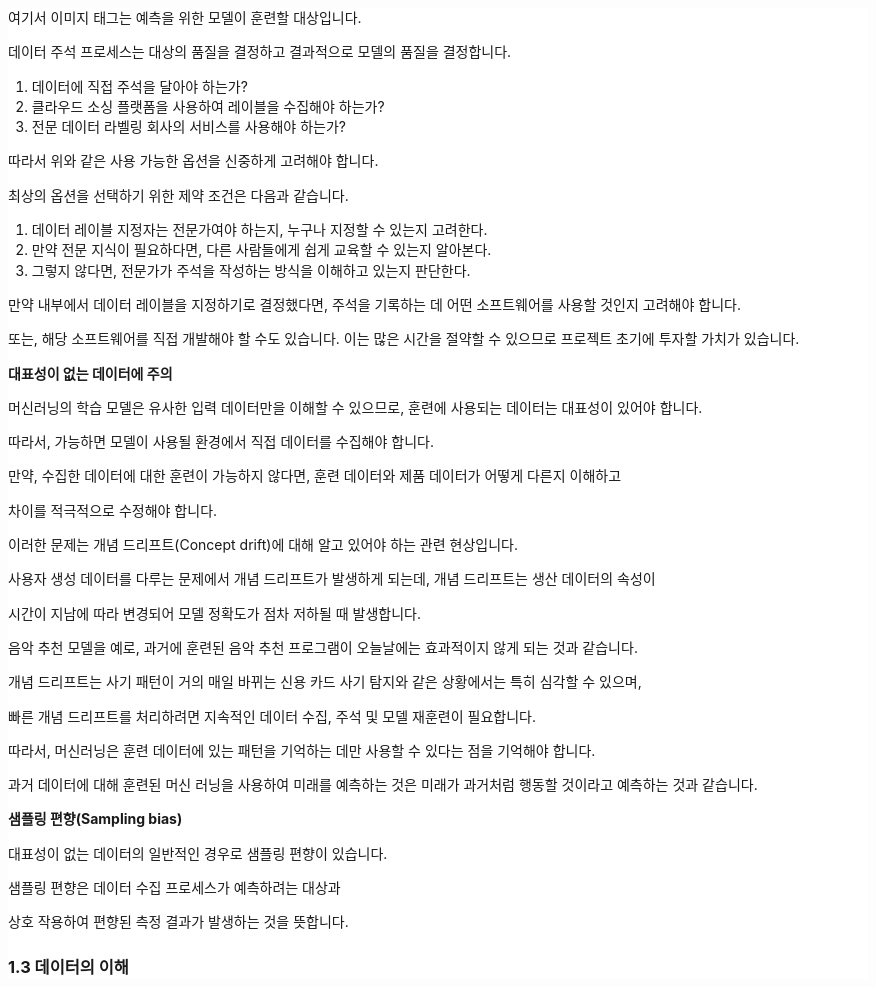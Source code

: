 여기서 이미지 태그는 예측을 위한 모델이 훈련할 대상입니다.

데이터 주석 프로세스는 대상의 품질을 결정하고 결과적으로 모델의 품질을 결정합니다.

1. 데이터에 직접 주석을 달아야 하는가?
2. 클라우드 소싱 플랫폼을 사용하여 레이블을 수집해야 하는가?
3. 전문 데이터 라벨링 회사의 서비스를 사용해야 하는가?

따라서 위와 같은 사용 가능한 옵션을 신중하게 고려해야 합니다.



최상의 옵션을 선택하기 위한 제약 조건은 다음과 같습니다.

1. 데이터 레이블 지정자는 전문가여야 하는지, 누구나 지정할 수 있는지 고려한다.
2. 만약 전문 지식이 필요하다면, 다른 사람들에게 쉽게 교육할 수 있는지 알아본다.
3. 그렇지 않다면, 전문가가 주석을 작성하는 방식을 이해하고 있는지 판단한다.

만약 내부에서 데이터 레이블을 지정하기로 결정했다면, 주석을 기록하는 데 어떤 소프트웨어를 사용할 것인지 고려해야 합니다.

또는, 해당 소프트웨어를 직접 개발해야 할 수도 있습니다. 이는 많은 시간을 절약할 수 있으므로 프로젝트 초기에 투자할 가치가 있습니다.



**대표성이 없는 데이터에 주의**

머신러닝의 학습 모델은 유사한 입력 데이터만을 이해할 수 있으므로, 훈련에 사용되는 데이터는 대표성이 있어야 합니다.

따라서, 가능하면 모델이 사용될 환경에서 직접 데이터를 수집해야 합니다.

만약, 수집한 데이터에 대한 훈련이 가능하지 않다면, 훈련 데이터와 제품 데이터가 어떻게 다른지 이해하고

차이를 적극적으로 수정해야 합니다.



이러한 문제는 개념 드리프트(Concept drift)에 대해 알고 있어야 하는 관련 현상입니다.

사용자 생성 데이터를 다루는 문제에서 개념 드리프트가 발생하게 되는데, 개념 드리프트는 생산 데이터의 속성이

시간이 지남에 따라 변경되어 모델 정확도가 점차 저하될 때 발생합니다.

음악 추천 모델을 예로, 과거에 훈련된 음악 추천 프로그램이 오늘날에는 효과적이지 않게 되는 것과 같습니다.

개념 드리프트는 사기 패턴이 거의 매일 바뀌는 신용 카드 사기 탐지와 같은 상황에서는 특히 심각할 수 있으며,

빠른 개념 드리프트를 처리하려면 지속적인 데이터 수집, 주석 및 모델 재훈련이 필요합니다.



따라서, 머신러닝은 훈련 데이터에 있는 패턴을 기억하는 데만 사용할 수 있다는 점을 기억해야 합니다.

과거 데이터에 대해 훈련된 머신 러닝을 사용하여 미래를 예측하는 것은 미래가 과거처럼 행동할 것이라고 예측하는 것과 같습니다.



**샘플링 편향(Sampling bias)**

대표성이 없는 데이터의 일반적인 경우로 샘플링 편향이 있습니다. 

샘플링 편향은 데이터 수집 프로세스가 예측하려는 대상과

상호 작용하여 편향된 측정 결과가 발생하는 것을 뜻합니다.





### 1.3 데이터의 이해
